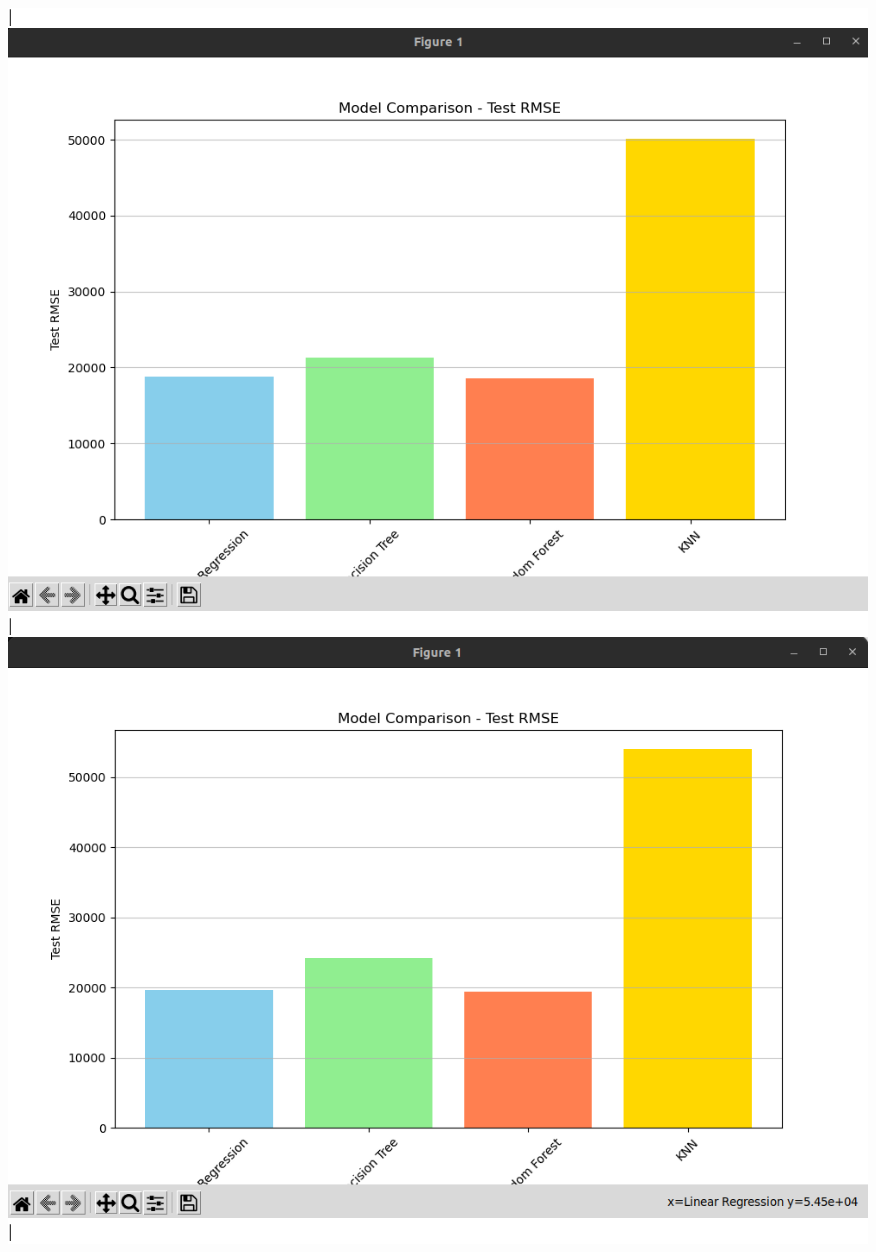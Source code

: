 | <img src = "https://github.com/KevinAlberto01/3.MachineLearning/blob/main/1.FundamentalsML/2.HousePricePrediction/2.7DataArgumentation(TabularData)/2.7.3GenerativeDataArgumentation/Images/ComparationGraph.png" width="4000"/>| <img src = "https://github.com/KevinAlberto01/3.MachineLearning/blob/main/1.FundamentalsML/2.HousePricePrediction/2.7DataArgumentation(TabularData)/2.7.3GenerativeDataArgumentation/Images/ComparationGraph(Jittering).png" width="4000"/>|
